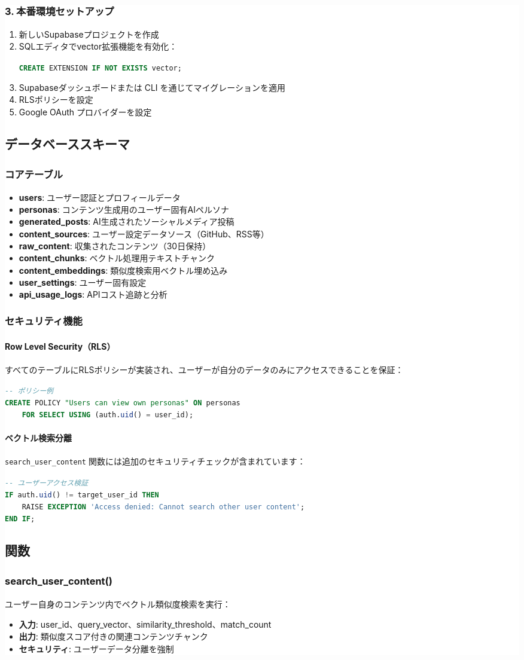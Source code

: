 ### 3. 本番環境セットアップ

1. 新しいSupabaseプロジェクトを作成
2. SQLエディタでvector拡張機能を有効化：
   ```sql
   CREATE EXTENSION IF NOT EXISTS vector;
   ```
3. Supabaseダッシュボードまたは CLI を通じてマイグレーションを適用
4. RLSポリシーを設定
5. Google OAuth プロバイダーを設定

## データベーススキーマ

### コアテーブル

- **users**: ユーザー認証とプロフィールデータ
- **personas**: コンテンツ生成用のユーザー固有AIペルソナ
- **generated_posts**: AI生成されたソーシャルメディア投稿
- **content_sources**: ユーザー設定データソース（GitHub、RSS等）
- **raw_content**: 収集されたコンテンツ（30日保持）
- **content_chunks**: ベクトル処理用テキストチャンク
- **content_embeddings**: 類似度検索用ベクトル埋め込み
- **user_settings**: ユーザー固有設定
- **api_usage_logs**: APIコスト追跡と分析

### セキュリティ機能

#### Row Level Security（RLS）
すべてのテーブルにRLSポリシーが実装され、ユーザーが自分のデータのみにアクセスできることを保証：

```sql
-- ポリシー例
CREATE POLICY "Users can view own personas" ON personas
    FOR SELECT USING (auth.uid() = user_id);
```

#### ベクトル検索分離
`search_user_content` 関数には追加のセキュリティチェックが含まれています：

```sql
-- ユーザーアクセス検証
IF auth.uid() != target_user_id THEN
    RAISE EXCEPTION 'Access denied: Cannot search other user content';
END IF;
```

## 関数

### search_user_content()
ユーザー自身のコンテンツ内でベクトル類似度検索を実行：
- **入力**: user_id、query_vector、similarity_threshold、match_count
- **出力**: 類似度スコア付きの関連コンテンツチャンク
- **セキュリティ**: ユーザーデータ分離を強制
